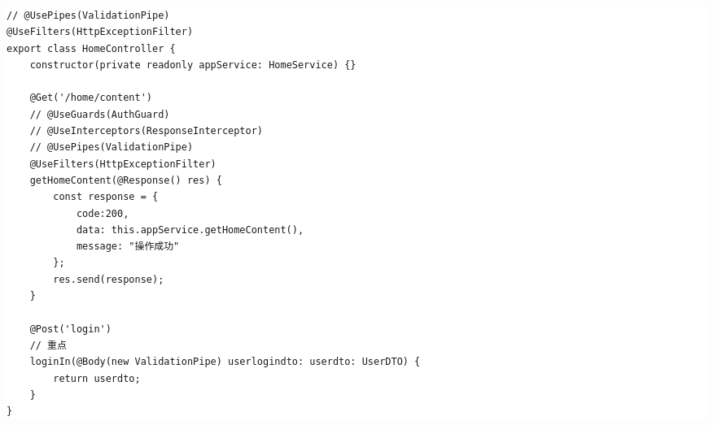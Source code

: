 ```JS
// @UsePipes(ValidationPipe)
@UseFilters(HttpExceptionFilter)
export class HomeController {
    constructor(private readonly appService: HomeService) {}

    @Get('/home/content')
    // @UseGuards(AuthGuard)
    // @UseInterceptors(ResponseInterceptor)
    // @UsePipes(ValidationPipe)
    @UseFilters(HttpExceptionFilter)
    getHomeContent(@Response() res) {
        const response = {
            code:200,
            data: this.appService.getHomeContent(),
            message: "操作成功"
        };
        res.send(response);
    }

    @Post('login')
    // 重点
    loginIn(@Body(new ValidationPipe) userlogindto: userdto: UserDTO) {
        return userdto;
    }
}
```


